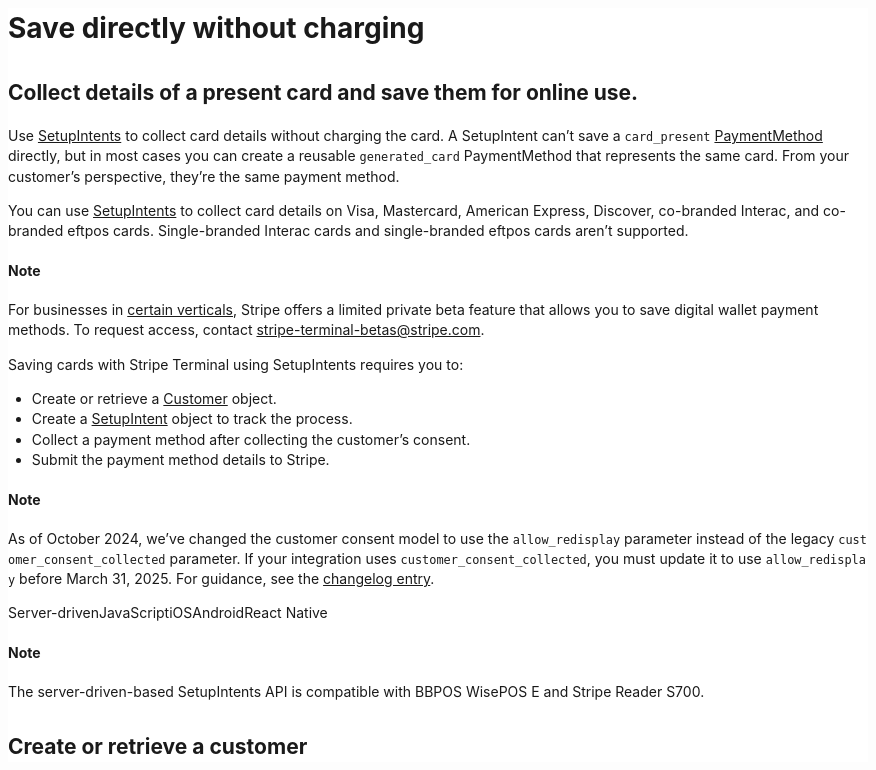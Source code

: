 # Save directly without charging

## Collect details of a present card and save them for online use.

Use [SetupIntents](https://docs.stripe.com/payments/setup-intents) to collect
card details without charging the card. A SetupIntent can’t save a
`card_present` [PaymentMethod](https://docs.stripe.com/api/payment_methods)
directly, but in most cases you can create a reusable `generated_card`
PaymentMethod that represents the same card. From your customer’s perspective,
they’re the same payment method.

You can use [SetupIntents](https://docs.stripe.com/payments/setup-intents) to
collect card details on Visa, Mastercard, American Express, Discover, co-branded
Interac, and co-branded eftpos cards. Single-branded Interac cards and
single-branded eftpos cards aren’t supported.

#### Note

For businesses in [certain
verticals](https://docs.stripe.com/terminal/features/saving-cards/save-after-payment#saving-digital-wallets),
Stripe offers a limited private beta feature that allows you to save digital
wallet payment methods. To request access, contact
[stripe-terminal-betas@stripe.com](mailto:stripe-terminal-betas@stripe.com).

Saving cards with Stripe Terminal using SetupIntents requires you to:

- Create or retrieve a [Customer](https://docs.stripe.com/api/customers) object.
- Create a [SetupIntent](https://docs.stripe.com/api/setup_intents) object to
track the process.
- Collect a payment method after collecting the customer’s consent.
- Submit the payment method details to Stripe.

#### Note

As of October 2024, we’ve changed the customer consent model to use the
`allow_redisplay` parameter instead of the legacy `customer_consent_collected`
parameter. If your integration uses `customer_consent_collected`, you must
update it to use `allow_redisplay` before March 31, 2025. For guidance, see the
[changelog
entry](https://docs.stripe.com/changelog/acacia/2024-09-30/terminal-remove-customer-consent-require-allow-redisplay).

Server-drivenJavaScriptiOSAndroidReact Native
#### Note

The server-driven-based SetupIntents API is compatible with BBPOS WisePOS E and
Stripe Reader S700.

## Create or retrieve a customer
